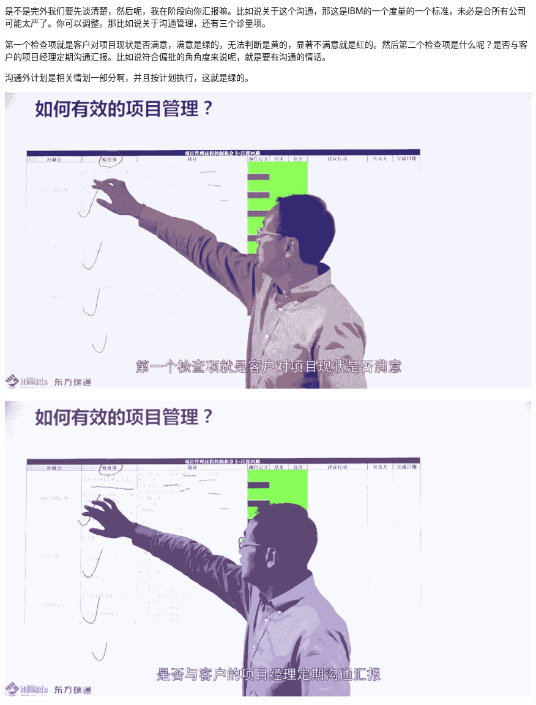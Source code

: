 是不是完外我们要先谈清楚，然后呢，我在阶段向你汇报嘛。比如说关于这个沟通，那这是IBM的一个度量的一个标准，未必是合所有公司可能太严了。你可以调整。那比如说关于沟通管理，还有三个诊量项。

第一个检查项就是客户对项目现状是否满意，满意是绿的，无法判断是黄的，显著不满意就是红的。然后第二个检查项是什么呢？是否与客户的项目经理定期沟通汇报。比如说符合偏批的角角度来说呢，就是要有沟通的情话。

沟通外计划是相关情划一部分啊，并且按计划执行，这就是绿的。

![](img/e86a8c91ec0f7506fa43d7a44f785b6d_84.png)

![](img/e86a8c91ec0f7506fa43d7a44f785b6d_85.png)
